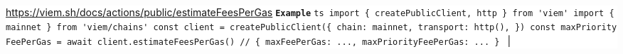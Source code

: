 https://viem.sh/docs/actions/public/estimateFeesPerGas **`Example`** `ts import { createPublicClient, http } from 'viem' import { mainnet } from 'viem/chains' const client = createPublicClient({ chain: mainnet, transport: http(), }) const maxPriorityFeePerGas = await client.estimateFeesPerGas() // { maxFeePerGas: ..., maxPriorityFeePerGas: ... } `                                                                                                                                                                                                                                                                                                                                                                                                                                                                                                                                                                                                                                                                                                                                                                                                                                                                                                                                                                                                                                                                                                                                                                                                                                                                                                                                                                                                                                                                                                                                                                                                                                                                                                                                                                                                                                                                                                                                                                                                                                                                                                                                                                                                                                                                         |